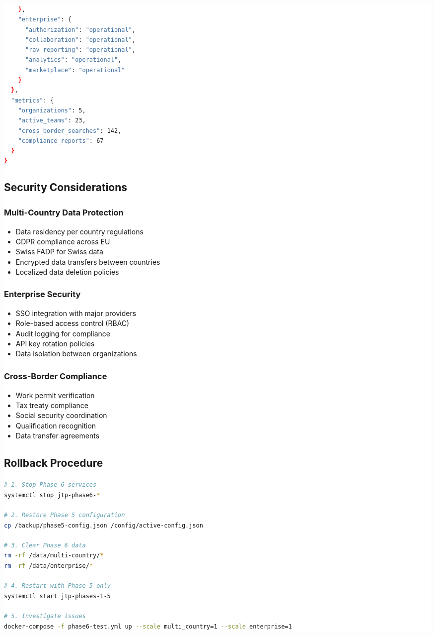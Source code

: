 ```bash
    },
    "enterprise": {
      "authorization": "operational",
      "collaboration": "operational",
      "rav_reporting": "operational",
      "analytics": "operational",
      "marketplace": "operational"
    }
  },
  "metrics": {
    "organizations": 5,
    "active_teams": 23,
    "cross_border_searches": 142,
    "compliance_reports": 67
  }
}
```

## Security Considerations

### Multi-Country Data Protection
- Data residency per country regulations
- GDPR compliance across EU
- Swiss FADP for Swiss data
- Encrypted data transfers between countries
- Localized data deletion policies

### Enterprise Security
- SSO integration with major providers
- Role-based access control (RBAC)
- Audit logging for compliance
- API key rotation policies
- Data isolation between organizations

### Cross-Border Compliance
- Work permit verification
- Tax treaty compliance
- Social security coordination
- Qualification recognition
- Data transfer agreements

## Rollback Procedure

```bash
# 1. Stop Phase 6 services
systemctl stop jtp-phase6-*

# 2. Restore Phase 5 configuration
cp /backup/phase5-config.json /config/active-config.json

# 3. Clear Phase 6 data
rm -rf /data/multi-country/*
rm -rf /data/enterprise/*

# 4. Restart with Phase 5 only
systemctl start jtp-phases-1-5

# 5. Investigate issues
docker-compose -f phase6-test.yml up --scale multi_country=1 --scale enterprise=1
```
